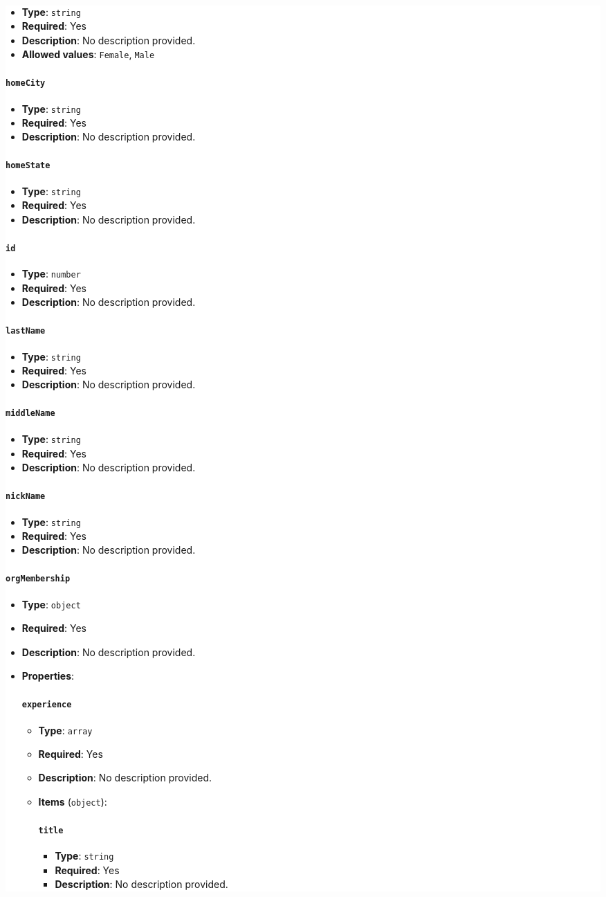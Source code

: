 - **Type**: `string`
- **Required**: Yes
- **Description**: No description provided.
- **Allowed values**: `Female`, `Male`
#### `homeCity`

- **Type**: `string`
- **Required**: Yes
- **Description**: No description provided.
#### `homeState`

- **Type**: `string`
- **Required**: Yes
- **Description**: No description provided.
#### `id`

- **Type**: `number`
- **Required**: Yes
- **Description**: No description provided.
#### `lastName`

- **Type**: `string`
- **Required**: Yes
- **Description**: No description provided.
#### `middleName`

- **Type**: `string`
- **Required**: Yes
- **Description**: No description provided.
#### `nickName`

- **Type**: `string`
- **Required**: Yes
- **Description**: No description provided.
#### `orgMembership`

- **Type**: `object`
- **Required**: Yes
- **Description**: No description provided.
- **Properties**:
  #### `experience`
  
  - **Type**: `array`
  - **Required**: Yes
  - **Description**: No description provided.
  - **Items** (`object`):
    #### `title`
    
    - **Type**: `string`
    - **Required**: Yes
    - **Description**: No description provided.
    